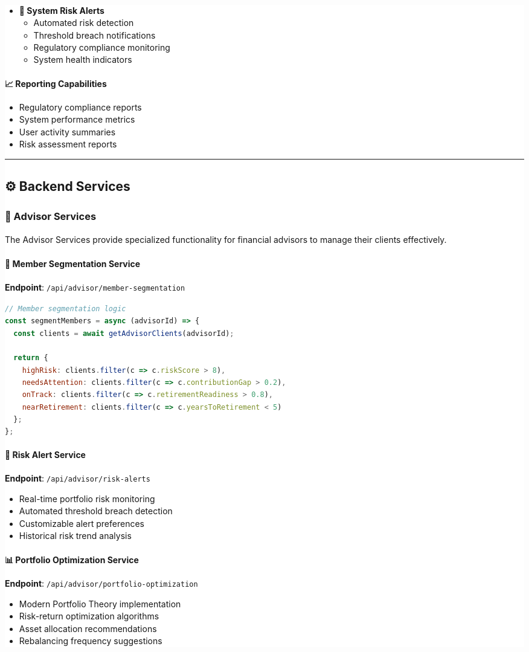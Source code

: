 - **🚨 System Risk Alerts**
  - Automated risk detection
  - Threshold breach notifications
  - Regulatory compliance monitoring
  - System health indicators

#### 📈 Reporting Capabilities
- Regulatory compliance reports
- System performance metrics
- User activity summaries
- Risk assessment reports

---

## ⚙️ Backend Services

### 💼 Advisor Services

The Advisor Services provide specialized functionality for financial advisors to manage their clients effectively.

#### 👥 Member Segmentation Service
**Endpoint**: `/api/advisor/member-segmentation`

```javascript
// Member segmentation logic
const segmentMembers = async (advisorId) => {
  const clients = await getAdvisorClients(advisorId);
  
  return {
    highRisk: clients.filter(c => c.riskScore > 8),
    needsAttention: clients.filter(c => c.contributionGap > 0.2),
    onTrack: clients.filter(c => c.retirementReadiness > 0.8),
    nearRetirement: clients.filter(c => c.yearsToRetirement < 5)
  };
};
```

#### 🚨 Risk Alert Service
**Endpoint**: `/api/advisor/risk-alerts`

- Real-time portfolio risk monitoring
- Automated threshold breach detection
- Customizable alert preferences
- Historical risk trend analysis

#### 📊 Portfolio Optimization Service
**Endpoint**: `/api/advisor/portfolio-optimization`

- Modern Portfolio Theory implementation
- Risk-return optimization algorithms
- Asset allocation recommendations
- Rebalancing frequency suggestions
